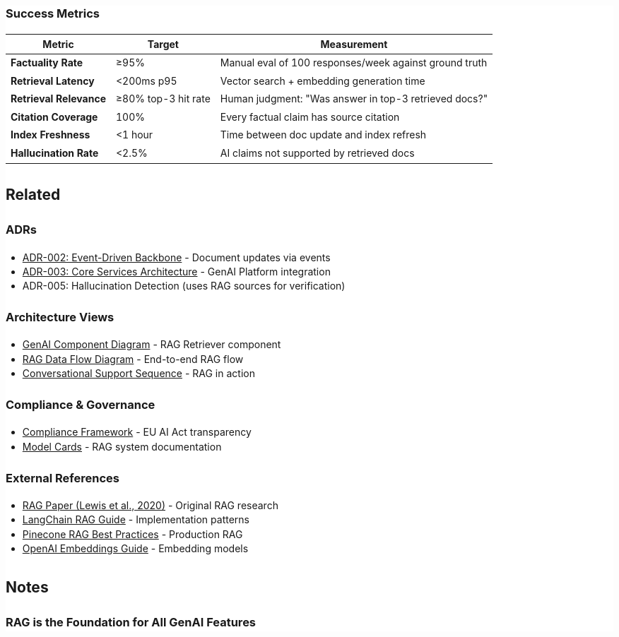 ### Success Metrics

| Metric                  | Target              | Measurement                                            |
| ----------------------- | ------------------- | ------------------------------------------------------ |
| **Factuality Rate**     | ≥95%                | Manual eval of 100 responses/week against ground truth |
| **Retrieval Latency**   | <200ms p95          | Vector search + embedding generation time              |
| **Retrieval Relevance** | ≥80% top-3 hit rate | Human judgment: "Was answer in top-3 retrieved docs?"  |
| **Citation Coverage**   | 100%                | Every factual claim has source citation                |
| **Index Freshness**     | <1 hour             | Time between doc update and index refresh              |
| **Hallucination Rate**  | <2.5%               | AI claims not supported by retrieved docs              |

## Related

### ADRs

- [ADR-002: Event-Driven Backbone](002-event-driven-backbone.md) - Document updates via events
- [ADR-003: Core Services Architecture](003-core-services-decomposition.md) - GenAI Platform integration
- ADR-005: Hallucination Detection (uses RAG sources for verification)

### Architecture Views

- [GenAI Component Diagram](../resources/diagrams/genai-subsystem/genai-component-diagram.md) - RAG Retriever component
- [RAG Data Flow Diagram](../resources/diagrams/data-flow/rag-data-flow.md) - End-to-end RAG flow
- [Conversational Support Sequence](../resources/diagrams/sequence/conversational-support-flow.md) - RAG in action

### Compliance & Governance

- [Compliance Framework](../AI-Governance-Compliance/compliance-framework.md) - EU AI Act transparency
- [Model Cards](../AI-Governance-Compliance/model-cards.md) - RAG system documentation

### External References

- [RAG Paper (Lewis et al., 2020)](https://arxiv.org/abs/2005.11401) - Original RAG research
- [LangChain RAG Guide](https://python.langchain.com/docs/use_cases/question_answering/) - Implementation patterns
- [Pinecone RAG Best Practices](https://www.pinecone.io/learn/retrieval-augmented-generation/) - Production RAG
- [OpenAI Embeddings Guide](https://platform.openai.com/docs/guides/embeddings) - Embedding models

## Notes

### RAG is the Foundation for All GenAI Features
